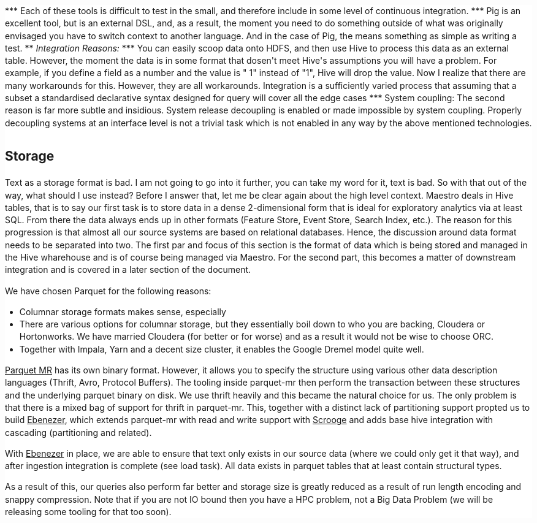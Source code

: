 *** Each of these tools is difficult to test in the small, and therefore include in some level of continuous integration.
*** Pig is an excellent tool, but is an external DSL, and, as a result, the moment you need to do something outside of what was originally envisaged you have to switch context to another language. And in the case of Pig, the means something as simple as writing a test. 
** _Integration Reasons:_
*** You can easily scoop data onto HDFS, and then use Hive to process this data as an external table. However, the moment the data is in some format that dosen't meet Hive's assumptions you will have a problem. For example, if you define a field as a number and the value is " 1" instead of "1", Hive will drop the value. Now I realize that there are many workarounds for this. However, they are all workarounds. Integration is a sufficiently varied process that assuming that a subset a standardised declarative syntax designed for query will cover all the edge cases
*** System coupling: The second reason is far more subtle and insidious. System release decoupling is enabled or made impossible by system coupling. Properly decoupling systems at an interface level is not a trivial task which is not enabled in any way by the above mentioned technologies.

Storage
-------

Text as a storage format is bad. I am not going to go into it further, you can take my word for it, text is bad. So with that out of the way, what should I use instead? Before I answer that, let me be clear again about the high level context. Maestro deals in Hive tables, that is to say our first task is to store data in a dense 2-dimensional form that is ideal for exploratory analytics via at least SQL. From there the data always ends up in other formats (Feature Store, Event Store, Search Index, etc.). The reason for this progression is that almost all our source systems are based on relational databases. Hence, the discussion around data format needs to be separated into two. The first par and focus of this section is the format of data which is being stored and managed in the Hive wharehouse and is of course being managed via Maestro. For the second part, this becomes a matter of downstream integration and is covered in a later section of the document.

We have chosen Parquet for the following reasons:

* Columnar storage formats makes sense, especially 
* There are various options for columnar storage, but they essentially boil down to who you are backing, Cloudera or Hortonworks. We have married Cloudera (for better or for worse) and as a result it would not be wise to choose ORC. 
* Together with Impala, Yarn and a decent size cluster, it enables the Google Dremel model quite well. 

[Parquet MR](https://github.com/Parquet/parquet-mr) has its own binary format. However, it allows you to specify the structure using various other data description languages (Thrift, Avro, Protocol Buffers). The tooling inside parquet-mr then perform the transaction between these structures and the underlying parquet binary on disk. We use thrift heavily and this became the natural choice for us. The only problem is that there is a mixed bag of support for thrift in parquet-mr. This, together with a distinct lack of partitioning support propted us to build [Ebenezer](https://github.com/CommBank/ebenezer), which extends parquet-mr with read and write support with [Scrooge](https://github.com/twitter/scrooge) and adds base hive integration with cascading (partitioning and related).

With [Ebenezer](https://github.com/CommBank/ebenezer) in place, we are able to ensure that text only exists in our source data (where we could only get it that way), and after ingestion integration is complete (see load task). All data exists in parquet tables that at least contain structural types. 

As a result of this, our queries also perform far better and storage size is greatly reduced as a result of run length encoding and snappy compression. Note that if you are not IO bound then you have a HPC problem, not a Big Data Problem (we will be releasing some tooling for that too soon). 
